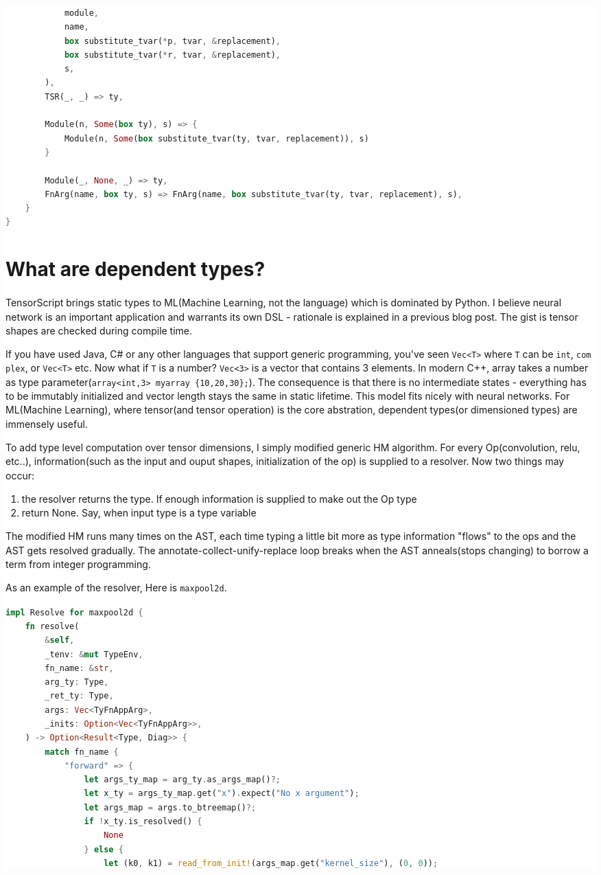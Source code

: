 ```rust
            module,
            name,
            box substitute_tvar(*p, tvar, &replacement),
            box substitute_tvar(*r, tvar, &replacement),
            s,
        ),
        TSR(_, _) => ty,

        Module(n, Some(box ty), s) => {
            Module(n, Some(box substitute_tvar(ty, tvar, replacement)), s)
        }

        Module(_, None, _) => ty,
        FnArg(name, box ty, s) => FnArg(name, box substitute_tvar(ty, tvar, replacement), s),
    }
}
```

# What are dependent types?

TensorScript brings static types to ML(Machine Learning, not the language) which is dominated by Python. I believe neural network is an important application and warrants its own DSL - rationale is explained in a previous blog post. The gist is tensor shapes are checked during compile time.

If you have used Java, C# or any other languages that support generic programming, you've seen `Vec<T>` where `T` can be `int`, `complex`, or `Vec<T>` etc. Now what if `T` is a number? `Vec<3>` is a vector that contains 3 elements. In modern C++, array takes a number as type parameter(`array<int,3> myarray {10,20,30};`). The consequence is that there is no intermediate states - everything has to be immutably initialized and vector length stays the same in static lifetime. This model fits nicely with neural networks. For ML(Machine Learning), where tensor(and tensor operation) is the core abstration, dependent types(or dimensioned types) are immensely useful.

To add type level computation over tensor dimensions, I simply modified generic HM algorithm. For every Op(convolution, relu, etc..), information(such as the input and ouput shapes, initialization of the op) is supplied to a resolver. Now two things may occur: 

1. the resolver returns the type. If enough information is supplied to make out the Op type
2. return None. Say, when input type is a type variable

The modified HM runs many times on the AST, each time typing a little bit more as type information "flows" to the ops and the AST gets resolved gradually. The annotate-collect-unify-replace loop breaks when the AST anneals(stops changing) to borrow a term from integer programming.

As an example of the resolver, Here is `maxpool2d`.

```rust
impl Resolve for maxpool2d {
    fn resolve(
        &self,
        _tenv: &mut TypeEnv,
        fn_name: &str,
        arg_ty: Type,
        _ret_ty: Type,
        args: Vec<TyFnAppArg>,
        _inits: Option<Vec<TyFnAppArg>>,
    ) -> Option<Result<Type, Diag>> {
        match fn_name {
            "forward" => {
                let args_ty_map = arg_ty.as_args_map()?;
                let x_ty = args_ty_map.get("x").expect("No x argument");
                let args_map = args.to_btreemap()?;
                if !x_ty.is_resolved() {
                    None
                } else {
                    let (k0, k1) = read_from_init!(args_map.get("kernel_size"), (0, 0));
```